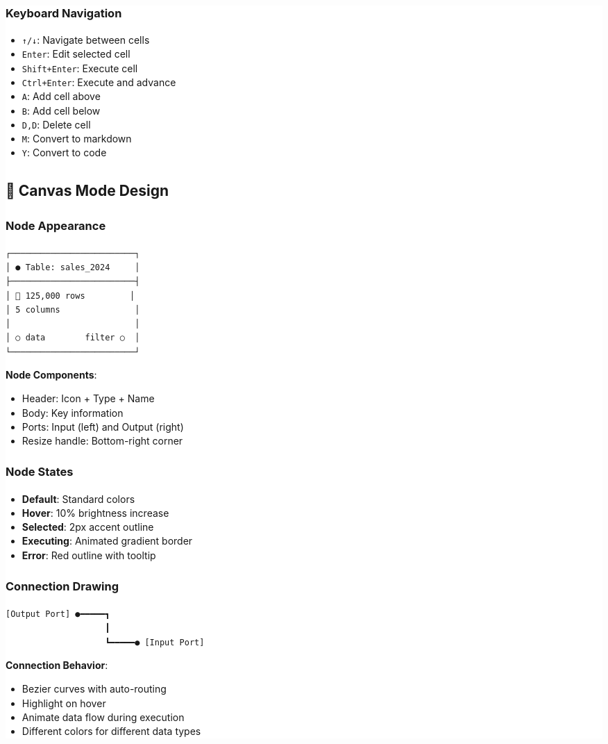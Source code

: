 ### Keyboard Navigation

- `↑/↓`: Navigate between cells
- `Enter`: Edit selected cell
- `Shift+Enter`: Execute cell
- `Ctrl+Enter`: Execute and advance
- `A`: Add cell above
- `B`: Add cell below
- `D,D`: Delete cell
- `M`: Convert to markdown
- `Y`: Convert to code

## 🎨 Canvas Mode Design

### Node Appearance

```
┌─────────────────────────┐
│ ● Table: sales_2024     │
├─────────────────────────┤
│ 📁 125,000 rows         │
│ 5 columns               │
│                         │
│ ○ data        filter ○  │
└─────────────────────────┘
```

**Node Components**:
- Header: Icon + Type + Name
- Body: Key information
- Ports: Input (left) and Output (right)
- Resize handle: Bottom-right corner

### Node States

- **Default**: Standard colors
- **Hover**: 10% brightness increase
- **Selected**: 2px accent outline
- **Executing**: Animated gradient border
- **Error**: Red outline with tooltip

### Connection Drawing

```
[Output Port] ●━━━━━┓
                    ┃
                    ┗━━━━━● [Input Port]
```

**Connection Behavior**:
- Bezier curves with auto-routing
- Highlight on hover
- Animate data flow during execution
- Different colors for different data types
